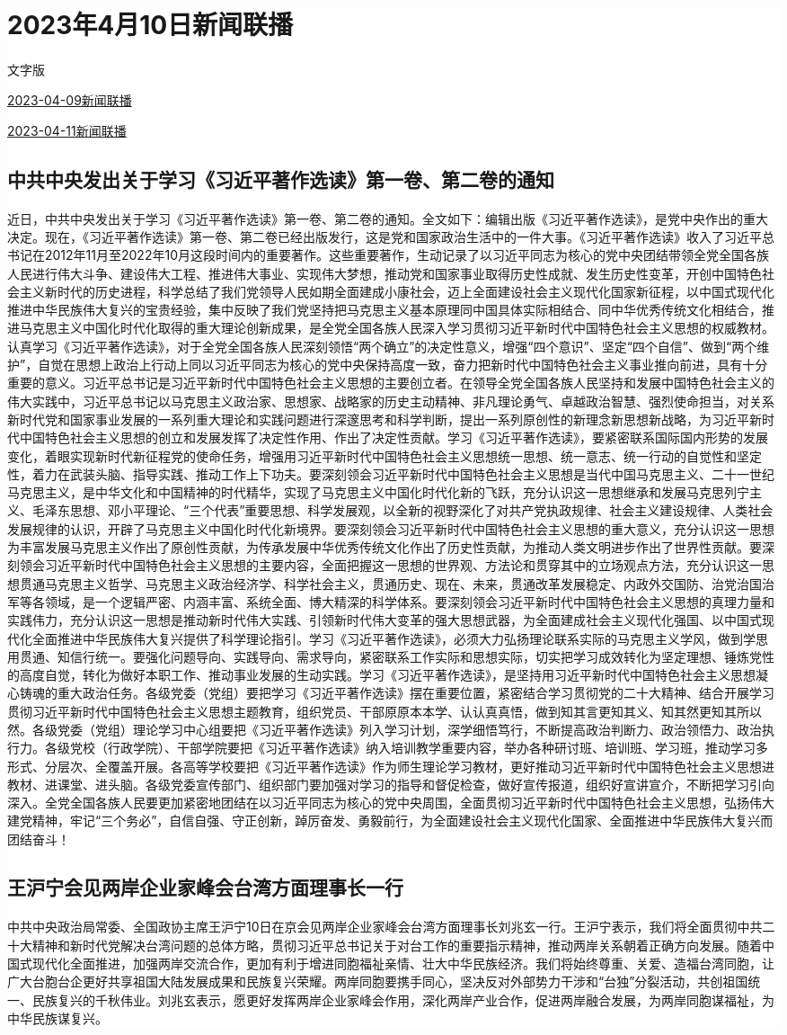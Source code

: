 







# 2023年4月10日新闻联播
 文字版








[2023-04-09新闻联播](/xinwenlianbo/20230409)


[2023-04-11新闻联播](/xinwenlianbo/20230411)





## 中共中央发出关于学习《习近平著作选读》第一卷、第二卷的通知


近日，中共中央发出关于学习《习近平著作选读》第一卷、第二卷的通知。全文如下：编辑出版《习近平著作选读》，是党中央作出的重大决定。现在，《习近平著作选读》第一卷、第二卷已经出版发行，这是党和国家政治生活中的一件大事。《习近平著作选读》收入了习近平总书记在2012年11月至2022年10月这段时间内的重要著作。这些重要著作，生动记录了以习近平同志为核心的党中央团结带领全党全国各族人民进行伟大斗争、建设伟大工程、推进伟大事业、实现伟大梦想，推动党和国家事业取得历史性成就、发生历史性变革，开创中国特色社会主义新时代的历史进程，科学总结了我们党领导人民如期全面建成小康社会，迈上全面建设社会主义现代化国家新征程，以中国式现代化推进中华民族伟大复兴的宝贵经验，集中反映了我们党坚持把马克思主义基本原理同中国具体实际相结合、同中华优秀传统文化相结合，推进马克思主义中国化时代化取得的重大理论创新成果，是全党全国各族人民深入学习贯彻习近平新时代中国特色社会主义思想的权威教材。认真学习《习近平著作选读》，对于全党全国各族人民深刻领悟“两个确立”的决定性意义，增强“四个意识”、坚定“四个自信”、做到“两个维护”，自觉在思想上政治上行动上同以习近平同志为核心的党中央保持高度一致，奋力把新时代中国特色社会主义事业推向前进，具有十分重要的意义。习近平总书记是习近平新时代中国特色社会主义思想的主要创立者。在领导全党全国各族人民坚持和发展中国特色社会主义的伟大实践中，习近平总书记以马克思主义政治家、思想家、战略家的历史主动精神、非凡理论勇气、卓越政治智慧、强烈使命担当，对关系新时代党和国家事业发展的一系列重大理论和实践问题进行深邃思考和科学判断，提出一系列原创性的新理念新思想新战略，为习近平新时代中国特色社会主义思想的创立和发展发挥了决定性作用、作出了决定性贡献。学习《习近平著作选读》，要紧密联系国际国内形势的发展变化，着眼实现新时代新征程党的使命任务，增强用习近平新时代中国特色社会主义思想统一思想、统一意志、统一行动的自觉性和坚定性，着力在武装头脑、指导实践、推动工作上下功夫。要深刻领会习近平新时代中国特色社会主义思想是当代中国马克思主义、二十一世纪马克思主义，是中华文化和中国精神的时代精华，实现了马克思主义中国化时代化新的飞跃，充分认识这一思想继承和发展马克思列宁主义、毛泽东思想、邓小平理论、“三个代表”重要思想、科学发展观，以全新的视野深化了对共产党执政规律、社会主义建设规律、人类社会发展规律的认识，开辟了马克思主义中国化时代化新境界。要深刻领会习近平新时代中国特色社会主义思想的重大意义，充分认识这一思想为丰富发展马克思主义作出了原创性贡献，为传承发展中华优秀传统文化作出了历史性贡献，为推动人类文明进步作出了世界性贡献。要深刻领会习近平新时代中国特色社会主义思想的主要内容，全面把握这一思想的世界观、方法论和贯穿其中的立场观点方法，充分认识这一思想贯通马克思主义哲学、马克思主义政治经济学、科学社会主义，贯通历史、现在、未来，贯通改革发展稳定、内政外交国防、治党治国治军等各领域，是一个逻辑严密、内涵丰富、系统全面、博大精深的科学体系。要深刻领会习近平新时代中国特色社会主义思想的真理力量和实践伟力，充分认识这一思想是推动新时代伟大实践、引领新时代伟大变革的强大思想武器，为全面建成社会主义现代化强国、以中国式现代化全面推进中华民族伟大复兴提供了科学理论指引。学习《习近平著作选读》，必须大力弘扬理论联系实际的马克思主义学风，做到学思用贯通、知信行统一。要强化问题导向、实践导向、需求导向，紧密联系工作实际和思想实际，切实把学习成效转化为坚定理想、锤炼党性的高度自觉，转化为做好本职工作、推动事业发展的生动实践。学习《习近平著作选读》，是坚持用习近平新时代中国特色社会主义思想凝心铸魂的重大政治任务。各级党委（党组）要把学习《习近平著作选读》摆在重要位置，紧密结合学习贯彻党的二十大精神、结合开展学习贯彻习近平新时代中国特色社会主义思想主题教育，组织党员、干部原原本本学、认认真真悟，做到知其言更知其义、知其然更知其所以然。各级党委（党组）理论学习中心组要把《习近平著作选读》列入学习计划，深学细悟笃行，不断提高政治判断力、政治领悟力、政治执行力。各级党校（行政学院）、干部学院要把《习近平著作选读》纳入培训教学重要内容，举办各种研讨班、培训班、学习班，推动学习多形式、分层次、全覆盖开展。各高等学校要把《习近平著作选读》作为师生理论学习教材，更好推动习近平新时代中国特色社会主义思想进教材、进课堂、进头脑。各级党委宣传部门、组织部门要加强对学习的指导和督促检查，做好宣传报道，组织好宣讲宣介，不断把学习引向深入。全党全国各族人民要更加紧密地团结在以习近平同志为核心的党中央周围，全面贯彻习近平新时代中国特色社会主义思想，弘扬伟大建党精神，牢记“三个务必”，自信自强、守正创新，踔厉奋发、勇毅前行，为全面建设社会主义现代化国家、全面推进中华民族伟大复兴而团结奋斗！


## 王沪宁会见两岸企业家峰会台湾方面理事长一行


中共中央政治局常委、全国政协主席王沪宁10日在京会见两岸企业家峰会台湾方面理事长刘兆玄一行。王沪宁表示，我们将全面贯彻中共二十大精神和新时代党解决台湾问题的总体方略，贯彻习近平总书记关于对台工作的重要指示精神，推动两岸关系朝着正确方向发展。随着中国式现代化全面推进，加强两岸交流合作，更加有利于增进同胞福祉亲情、壮大中华民族经济。我们将始终尊重、关爱、造福台湾同胞，让广大台胞台企更好共享祖国大陆发展成果和民族复兴荣耀。两岸同胞要携手同心，坚决反对外部势力干涉和“台独”分裂活动，共创祖国统一、民族复兴的千秋伟业。刘兆玄表示，愿更好发挥两岸企业家峰会作用，深化两岸产业合作，促进两岸融合发展，为两岸同胞谋福祉，为中华民族谋复兴。

